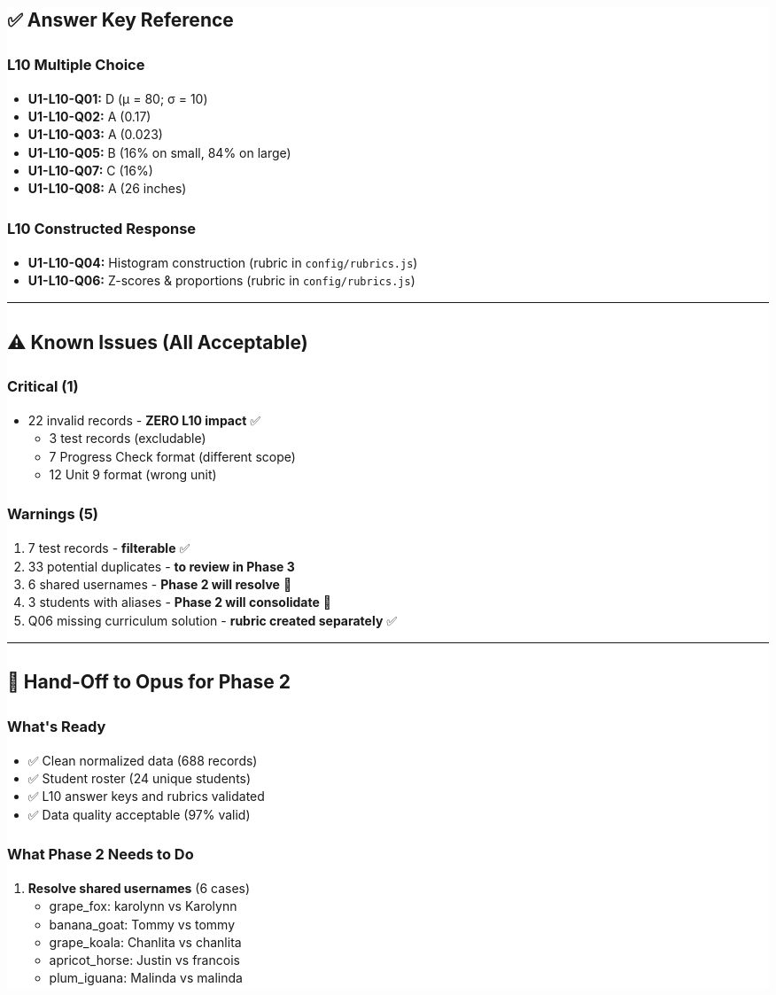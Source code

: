 ## ✅ Answer Key Reference

### L10 Multiple Choice
- **U1-L10-Q01:** D (μ = 80; σ = 10)
- **U1-L10-Q02:** A (0.17)
- **U1-L10-Q03:** A (0.023)
- **U1-L10-Q05:** B (16% on small, 84% on large)
- **U1-L10-Q07:** C (16%)
- **U1-L10-Q08:** A (26 inches)

### L10 Constructed Response
- **U1-L10-Q04:** Histogram construction (rubric in `config/rubrics.js`)
- **U1-L10-Q06:** Z-scores & proportions (rubric in `config/rubrics.js`)

---

## ⚠️ Known Issues (All Acceptable)

### Critical (1)
- 22 invalid records - **ZERO L10 impact** ✅
  - 3 test records (excludable)
  - 7 Progress Check format (different scope)
  - 12 Unit 9 format (wrong unit)

### Warnings (5)
1. 7 test records - **filterable** ✅
2. 33 potential duplicates - **to review in Phase 3**
3. 6 shared usernames - **Phase 2 will resolve** 🔄
4. 3 students with aliases - **Phase 2 will consolidate** 🔄
5. Q06 missing curriculum solution - **rubric created separately** ✅

---

## 🔄 Hand-Off to Opus for Phase 2

### What's Ready
- ✅ Clean normalized data (688 records)
- ✅ Student roster (24 unique students)
- ✅ L10 answer keys and rubrics validated
- ✅ Data quality acceptable (97% valid)

### What Phase 2 Needs to Do
1. **Resolve shared usernames** (6 cases)
   - grape_fox: karolynn vs Karolynn
   - banana_goat: Tommy vs tommy
   - grape_koala: Chanlita vs chanlita
   - apricot_horse: Justin vs francois
   - plum_iguana: Malinda vs malinda
